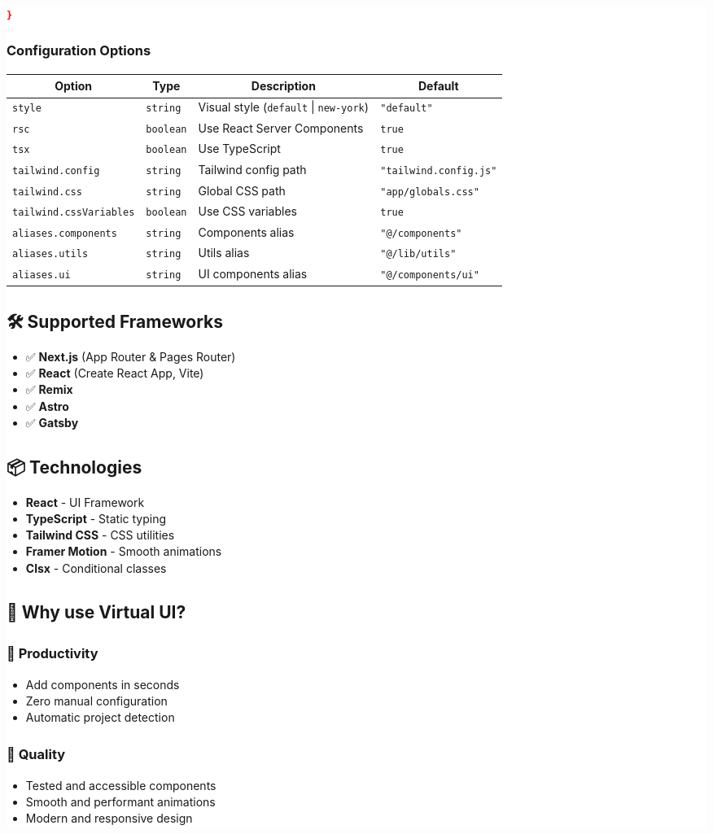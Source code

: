 ```json
}
```

### Configuration Options

| Option | Type | Description | Default |
|--------|------|-------------|---------|
| `style` | `string` | Visual style (`default` \| `new-york`) | `"default"` |
| `rsc` | `boolean` | Use React Server Components | `true` |
| `tsx` | `boolean` | Use TypeScript | `true` |
| `tailwind.config` | `string` | Tailwind config path | `"tailwind.config.js"` |
| `tailwind.css` | `string` | Global CSS path | `"app/globals.css"` |
| `tailwind.cssVariables` | `boolean` | Use CSS variables | `true` |
| `aliases.components` | `string` | Components alias | `"@/components"` |
| `aliases.utils` | `string` | Utils alias | `"@/lib/utils"` |
| `aliases.ui` | `string` | UI components alias | `"@/components/ui"` |

## 🛠️ Supported Frameworks

- ✅ **Next.js** (App Router & Pages Router)
- ✅ **React** (Create React App, Vite)
- ✅ **Remix**
- ✅ **Astro**
- ✅ **Gatsby**

## 📦 Technologies

- **React** - UI Framework
- **TypeScript** - Static typing
- **Tailwind CSS** - CSS utilities
- **Framer Motion** - Smooth animations
- **Clsx** - Conditional classes

## 🎯 Why use Virtual UI?

### 🚀 **Productivity**
- Add components in seconds
- Zero manual configuration
- Automatic project detection

### 🎨 **Quality**
- Tested and accessible components
- Smooth and performant animations
- Modern and responsive design
